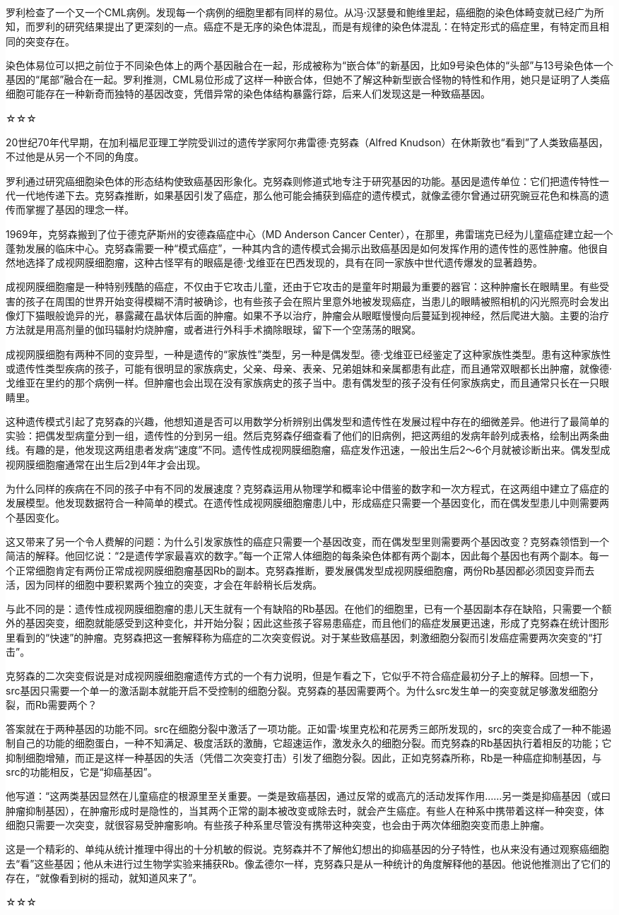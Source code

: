 罗利检查了一个又一个CML病例。发现每一个病例的细胞里都有同样的易位。从冯·汉瑟曼和鲍维里起，癌细胞的染色体畸变就已经广为所知，而罗利的研究结果提出了更深刻的一点。癌症不是无序的染色体混乱，而是有规律的染色体混乱：在特定形式的癌症里，有特定而且相同的突变存在。

染色体易位可以把之前位于不同染色体上的两个基因融合在一起，形成被称为“嵌合体”的新基因，比如9号染色体的“头部”与13号染色体一个基因的“尾部”融合在一起。罗利推测，CML易位形成了这样一种嵌合体，但她不了解这种新型嵌合怪物的特性和作用，她只是证明了人类癌细胞可能存在一种新奇而独特的基因改变，凭借异常的染色体结构暴露行踪，后来人们发现这是一种致癌基因。





☆☆☆





20世纪70年代早期，在加利福尼亚理工学院受训过的遗传学家阿尔弗雷德·克努森（Alfred Knudson）在休斯敦也“看到”了人类致癌基因，不过他是从另一个不同的角度。

罗利通过研究癌细胞染色体的形态结构使致癌基因形象化。克努森则修道式地专注于研究基因的功能。基因是遗传单位：它们把遗传特性一代一代地传递下去。克努森推断，如果基因引发了癌症，那么他可能会捕获到癌症的遗传模式，就像孟德尔曾通过研究豌豆花色和株高的遗传而掌握了基因的理念一样。

1969年，克努森搬到了位于德克萨斯州的安德森癌症中心（MD Anderson Cancer Center），在那里，弗雷瑞克已经为儿童癌症建立起一个蓬勃发展的临床中心。克努森需要一种“模式癌症”，一种其内含的遗传模式会揭示出致癌基因是如何发挥作用的遗传性的恶性肿瘤。他很自然地选择了成视网膜细胞瘤，这种古怪罕有的眼癌是德·戈维亚在巴西发现的，具有在同一家族中世代遗传爆发的显著趋势。

成视网膜细胞瘤是一种特别残酷的癌症，不仅由于它攻击儿童，还由于它攻击的是童年时期最为重要的器官：这种肿瘤长在眼睛里。有些受害的孩子在周围的世界开始变得模糊不清时被确诊，也有些孩子会在照片里意外地被发现癌症，当患儿的眼睛被照相机的闪光照亮时会发出像灯下猫眼般诡异的光，暴露藏在晶状体后面的肿瘤。如果不予以治疗，肿瘤会从眼眶慢慢向后蔓延到视神经，然后爬进大脑。主要的治疗方法就是用高剂量的伽玛辐射灼烧肿瘤，或者进行外科手术摘除眼球，留下一个空荡荡的眼窝。

成视网膜细胞有两种不同的变异型，一种是遗传的“家族性”类型，另一种是偶发型。德·戈维亚已经鉴定了这种家族性类型。患有这种家族性或遗传性类型疾病的孩子，可能有很明显的家族病史，父亲、母亲、表亲、兄弟姐妹和亲属都患有此症，而且通常双眼都长出肿瘤，就像德·戈维亚在里约的那个病例一样。但肿瘤也会出现在没有家族病史的孩子当中。患有偶发型的孩子没有任何家族病史，而且通常只长在一只眼睛里。

这种遗传模式引起了克努森的兴趣，他想知道是否可以用数学分析辨别出偶发型和遗传性在发展过程中存在的细微差异。他进行了最简单的实验：把偶发型病童分到一组，遗传性的分到另一组。然后克努森仔细查看了他们的旧病例，把这两组的发病年龄列成表格，绘制出两条曲线。有趣的是，他发现这两组患者发病“速度”不同。遗传性成视网膜细胞瘤，癌症发作迅速，一般出生后2～6个月就被诊断出来。偶发型成视网膜细胞瘤通常在出生后2到4年才会出现。

为什么同样的疾病在不同的孩子中有不同的发展速度？克努森运用从物理学和概率论中借鉴的数字和一次方程式，在这两组中建立了癌症的发展模型。他发现数据符合一种简单的模式。在遗传性成视网膜细胞瘤患儿中，形成癌症只需要一个基因变化，而在偶发型患儿中则需要两个基因变化。

这又带来了另一个令人费解的问题：为什么引发家族性的癌症只需要一个基因改变，而在偶发型里则需要两个基因改变？克努森领悟到一个简洁的解释。他回忆说：“2是遗传学家最喜欢的数字。”每一个正常人体细胞的每条染色体都有两个副本，因此每个基因也有两个副本。每一个正常细胞肯定有两份正常成视网膜细胞瘤基因Rb的副本。克努森推断，要发展偶发型成视网膜细胞瘤，两份Rb基因都必须因变异而去活，因为同样的细胞中要积累两个独立的突变，才会在年龄稍长后发病。

与此不同的是：遗传性成视网膜细胞瘤的患儿天生就有一个有缺陷的Rb基因。在他们的细胞里，已有一个基因副本存在缺陷，只需要一个额外的基因突变，细胞就能感受到这种变化，并开始分裂；因此这些孩子容易患癌症，而且他们的癌症发展更迅速，形成了克努森在统计图形里看到的“快速”的肿瘤。克努森把这一套解释称为癌症的二次突变假说。对于某些致癌基因，刺激细胞分裂而引发癌症需要两次突变的“打击”。

克努森的二次突变假说是对成视网膜细胞瘤遗传方式的一个有力说明，但是乍看之下，它似乎不符合癌症最初分子上的解释。回想一下，src基因只需要一个单一的激活副本就能开启不受控制的细胞分裂。克努森的基因需要两个。为什么src发生单一的突变就足够激发细胞分裂，而Rb需要两个？

答案就在于两种基因的功能不同。src在细胞分裂中激活了一项功能。正如雷·埃里克松和花房秀三郎所发现的，src的突变合成了一种不能遏制自己的功能的细胞蛋白，一种不知满足、极度活跃的激酶，它超速运作，激发永久的细胞分裂。而克努森的Rb基因执行着相反的功能；它抑制细胞增殖，而正是这样一种基因的失活（凭借二次突变打击）引发了细胞分裂。因此，正如克努森所称，Rb是一种癌症抑制基因，与src的功能相反，它是“抑癌基因”。

他写道：“这两类基因显然在儿童癌症的根源里至关重要。一类是致癌基因，通过反常的或高亢的活动发挥作用……另一类是抑癌基因（或曰肿瘤抑制基因），在肿瘤形成时是隐性的，当其两个正常的副本被改变或除去时，就会产生癌症。有些人在种系中携带着这样一种突变，体细胞只需要一次突变，就很容易受肿瘤影响。有些孩子种系里尽管没有携带这种突变，也会由于两次体细胞突变而患上肿瘤。

这是一个精彩的、单纯从统计推理中得出的十分机敏的假说。克努森并不了解他幻想出的抑癌基因的分子特性，也从来没有通过观察癌细胞去“看”这些基因；他从未进行过生物学实验来捕获Rb。像孟德尔一样，克努森只是从一种统计的角度解释他的基因。他说他推测出了它们的存在，“就像看到树的摇动，就知道风来了”。





☆☆☆
